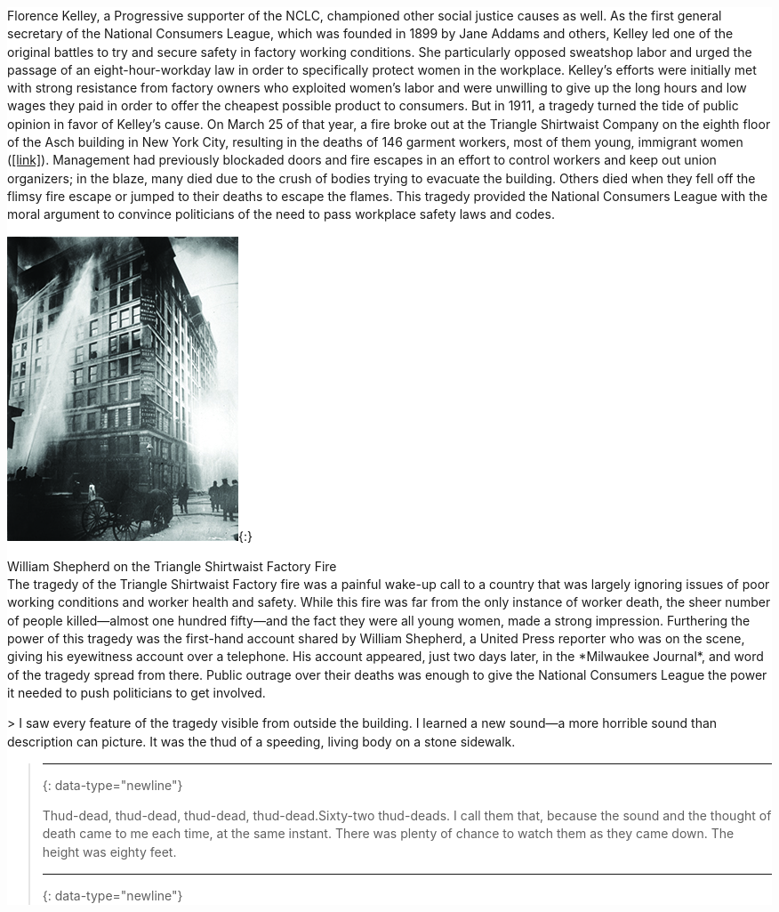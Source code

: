 Florence Kelley, a Progressive supporter of the NCLC, championed other social justice causes as well. As the first general secretary of the National Consumers League, which was founded in 1899 by Jane Addams and others, Kelley led one of the original battles to try and secure safety in factory working conditions. She particularly opposed sweatshop labor and urged the passage of an eight-hour-workday law in order to specifically protect women in the workplace. Kelley’s efforts were initially met with strong resistance from factory owners who exploited women’s labor and were unwilling to give up the long hours and low wages they paid in order to offer the cheapest possible product to consumers. But in 1911, a tragedy turned the tide of public opinion in favor of Kelley’s cause. On March 25 of that year, a fire broke out at the Triangle Shirtwaist Company on the eighth floor of the Asch building in New York City, resulting in the deaths of 146 garment workers, most of them young, immigrant women ([\[link\]](#fs-idp52893008)). Management had previously blockaded doors and fire escapes in an effort to control workers and keep out union organizers; in the blaze, many died due to the crush of bodies trying to evacuate the building. Others died when they fell off the flimsy fire escape or jumped to their deaths to escape the flames. This tragedy provided the National Consumers League with the moral argument to convince politicians of the need to pass workplace safety laws and codes.

 ![A photograph shows firefighters directing a massive spray of water at the blaze in the Triangle Shirtwaist Factory.](../resources/CNX_History_21_02_Triangle.jpg "On March 25, 1911, a fire broke out at the Triangle Shirtwaist Factory in New York City. Despite the efforts of firefighters, 146 workers died in the fire, mostly because the owners had trapped them on the sweatshop floors."){:}

<div data-type="note" data-has-label="true" class="note history my-story" data-label="My Story" markdown="1">
<div data-type="title" class="title">
William Shepherd on the Triangle Shirtwaist Factory Fire
</div>
The tragedy of the Triangle Shirtwaist Factory fire was a painful wake-up call to a country that was largely ignoring issues of poor working conditions and worker health and safety. While this fire was far from the only instance of worker death, the sheer number of people killed—almost one hundred fifty—and the fact they were all young women, made a strong impression. Furthering the power of this tragedy was the first-hand account shared by William Shepherd, a United Press reporter who was on the scene, giving his eyewitness account over a telephone. His account appeared, just two days later, in the *Milwaukee Journal*, and word of the tragedy spread from there. Public outrage over their deaths was enough to give the National Consumers League the power it needed to push politicians to get involved.

\> I saw every feature of the tragedy visible from outside the building. I learned a new sound—a more horrible sound than description can picture. It was the thud of a speeding, living body on a stone sidewalk.
> * * *
> {: data-type="newline"}
> 
> Thud-dead, thud-dead, thud-dead, thud-dead.Sixty-two thud-deads. I call them that, because the sound and the thought of death came to me each time, at the same instant. There was plenty of chance to watch them as they came down. The height was eighty feet.
> * * *
> {: data-type="newline"}
> 

[1]: http://openstaxcollege.org/l/follette